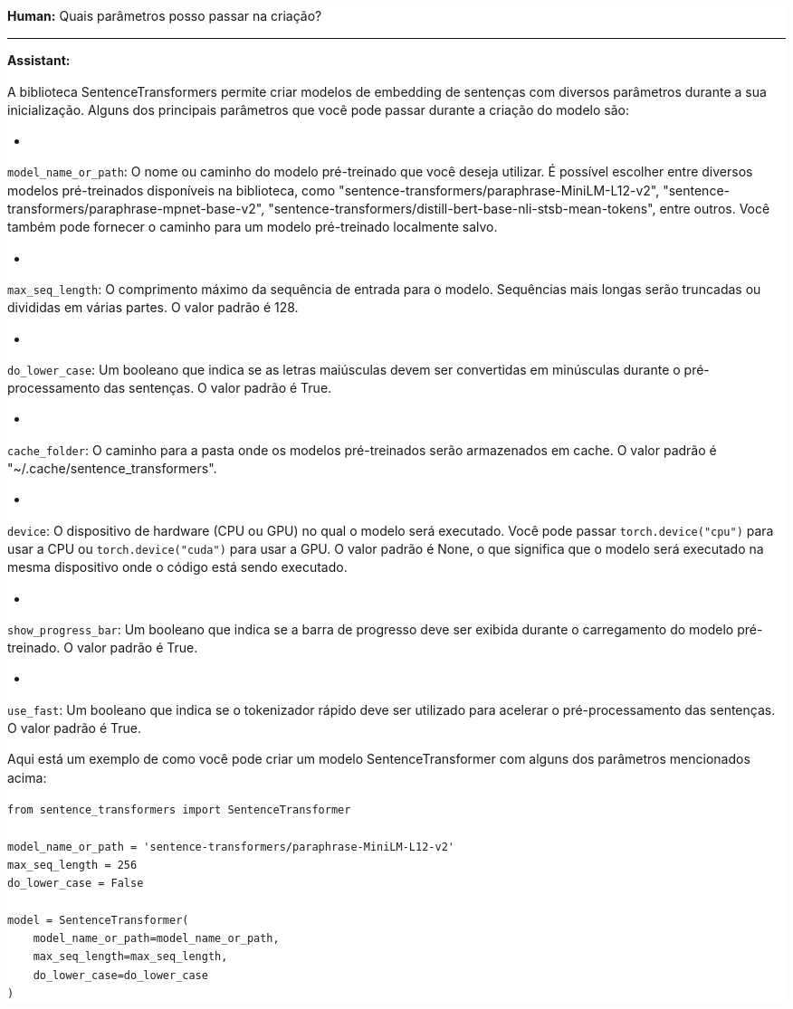 **Human:**
Quais parâmetros posso passar na criação?

***

**Assistant:**

A biblioteca SentenceTransformers permite criar modelos de embedding de sentenças com diversos parâmetros durante a sua inicialização. Alguns dos principais parâmetros que você pode passar durante a criação do modelo são:

- 
`model_name_or_path`: O nome ou caminho do modelo pré-treinado que você deseja utilizar. É possível escolher entre diversos modelos pré-treinados disponíveis na biblioteca, como "sentence-transformers/paraphrase-MiniLM-L12-v2", "sentence-transformers/paraphrase-mpnet-base-v2", "sentence-transformers/distill-bert-base-nli-stsb-mean-tokens", entre outros. Você também pode fornecer o caminho para um modelo pré-treinado localmente salvo.

- 
`max_seq_length`: O comprimento máximo da sequência de entrada para o modelo. Sequências mais longas serão truncadas ou divididas em várias partes. O valor padrão é 128.

- 
`do_lower_case`: Um booleano que indica se as letras maiúsculas devem ser convertidas em minúsculas durante o pré-processamento das sentenças. O valor padrão é True.

- 
`cache_folder`: O caminho para a pasta onde os modelos pré-treinados serão armazenados em cache. O valor padrão é "~/.cache/sentence_transformers".

- 
`device`: O dispositivo de hardware (CPU ou GPU) no qual o modelo será executado. Você pode passar `torch.device("cpu")` para usar a CPU ou `torch.device("cuda")` para usar a GPU. O valor padrão é None, o que significa que o modelo será executado na mesma dispositivo onde o código está sendo executado.

- 
`show_progress_bar`: Um booleano que indica se a barra de progresso deve ser exibida durante o carregamento do modelo pré-treinado. O valor padrão é True.

- 
`use_fast`: Um booleano que indica se o tokenizador rápido deve ser utilizado para acelerar o pré-processamento das sentenças. O valor padrão é True.



Aqui está um exemplo de como você pode criar um modelo SentenceTransformer com alguns dos parâmetros mencionados acima:

```
from sentence_transformers import SentenceTransformer

model_name_or_path = 'sentence-transformers/paraphrase-MiniLM-L12-v2'
max_seq_length = 256
do_lower_case = False

model = SentenceTransformer(
    model_name_or_path=model_name_or_path,
    max_seq_length=max_seq_length,
    do_lower_case=do_lower_case
)

```
